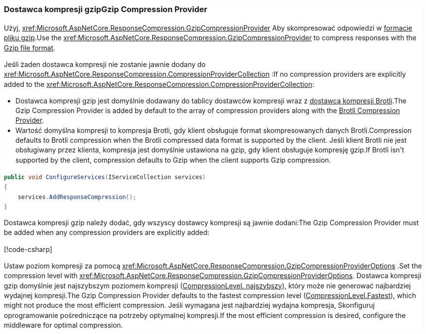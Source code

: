 ### <a name="gzip-compression-provider"></a><span data-ttu-id="8cde4-208">Dostawca kompresji gzip</span><span class="sxs-lookup"><span data-stu-id="8cde4-208">Gzip Compression Provider</span></span>

<span data-ttu-id="8cde4-209">Użyj, <xref:Microsoft.AspNetCore.ResponseCompression.GzipCompressionProvider> Aby skompresować odpowiedzi w [formacie pliku gzip](https://tools.ietf.org/html/rfc1952).</span><span class="sxs-lookup"><span data-stu-id="8cde4-209">Use the <xref:Microsoft.AspNetCore.ResponseCompression.GzipCompressionProvider> to compress responses with the [Gzip file format](https://tools.ietf.org/html/rfc1952).</span></span>

<span data-ttu-id="8cde4-210">Jeśli żaden dostawca kompresji nie zostanie jawnie dodany do <xref:Microsoft.AspNetCore.ResponseCompression.CompressionProviderCollection> :</span><span class="sxs-lookup"><span data-stu-id="8cde4-210">If no compression providers are explicitly added to the <xref:Microsoft.AspNetCore.ResponseCompression.CompressionProviderCollection>:</span></span>

* <span data-ttu-id="8cde4-211">Dostawca kompresji gzip jest domyślnie dodawany do tablicy dostawców kompresji wraz z [dostawcą kompresji Brotli](#brotli-compression-provider).</span><span class="sxs-lookup"><span data-stu-id="8cde4-211">The Gzip Compression Provider is added by default to the array of compression providers along with the [Brotli Compression Provider](#brotli-compression-provider).</span></span>
* <span data-ttu-id="8cde4-212">Wartość domyślna kompresji to kompresja Brotli, gdy klient obsługuje format skompresowanych danych Brotli.</span><span class="sxs-lookup"><span data-stu-id="8cde4-212">Compression defaults to Brotli compression when the Brotli compressed data format is supported by the client.</span></span> <span data-ttu-id="8cde4-213">Jeśli klient Brotli nie jest obsługiwany przez klienta, kompresja jest domyślnie ustawiona na gzip, gdy klient obsługuje kompresję gzip.</span><span class="sxs-lookup"><span data-stu-id="8cde4-213">If Brotli isn't supported by the client, compression defaults to Gzip when the client supports Gzip compression.</span></span>

```csharp
public void ConfigureServices(IServiceCollection services)
{
    services.AddResponseCompression();
}
```

<span data-ttu-id="8cde4-214">Dostawca kompresji gzip należy dodać, gdy wszyscy dostawcy kompresji są jawnie dodani:</span><span class="sxs-lookup"><span data-stu-id="8cde4-214">The Gzip Compression Provider must be added when any compression providers are explicitly added:</span></span>

[!code-csharp[](response-compression/samples/3.x/SampleApp/Startup.cs?name=snippet1&highlight=6)]

<span data-ttu-id="8cde4-215">Ustaw poziom kompresji za pomocą <xref:Microsoft.AspNetCore.ResponseCompression.GzipCompressionProviderOptions> .</span><span class="sxs-lookup"><span data-stu-id="8cde4-215">Set the compression level with <xref:Microsoft.AspNetCore.ResponseCompression.GzipCompressionProviderOptions>.</span></span> <span data-ttu-id="8cde4-216">Dostawca kompresji gzip domyślnie jest najszybszym poziomem kompresji ([CompressionLevel. najszybszy](xref:System.IO.Compression.CompressionLevel)), który może nie generować najbardziej wydajnej kompresji.</span><span class="sxs-lookup"><span data-stu-id="8cde4-216">The Gzip Compression Provider defaults to the fastest compression level ([CompressionLevel.Fastest](xref:System.IO.Compression.CompressionLevel)), which might not produce the most efficient compression.</span></span> <span data-ttu-id="8cde4-217">Jeśli wymagana jest najbardziej wydajna kompresja, Skonfiguruj oprogramowanie pośredniczące na potrzeby optymalnej kompresji.</span><span class="sxs-lookup"><span data-stu-id="8cde4-217">If the most efficient compression is desired, configure the middleware for optimal compression.</span></span>
